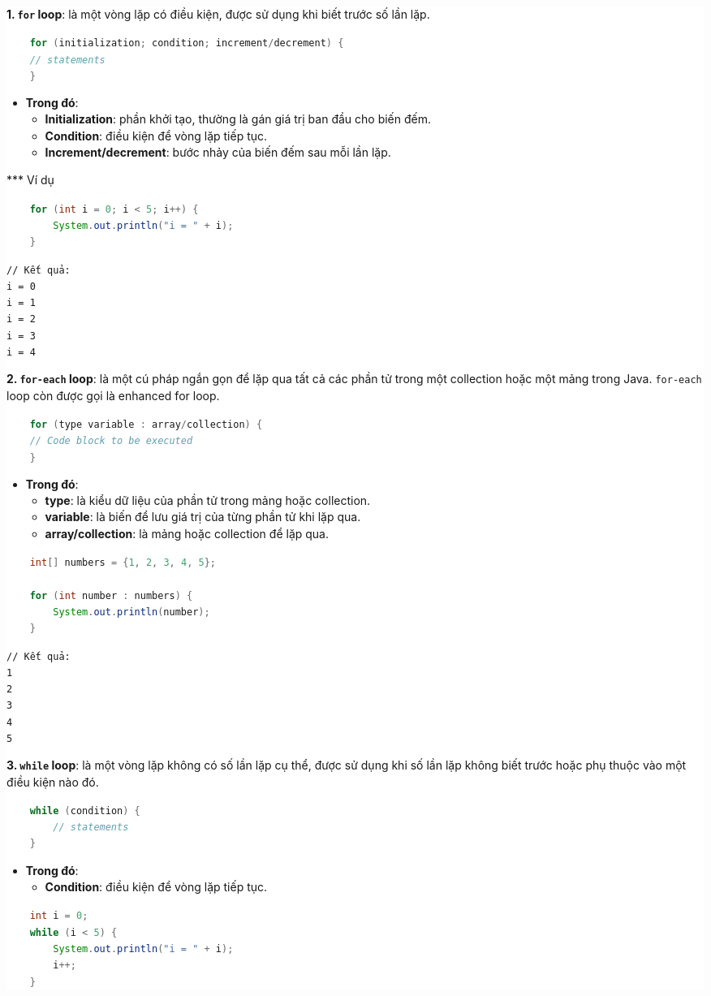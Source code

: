 **1. `for` loop**: là một vòng lặp có điều kiện, được sử dụng khi biết trước số lần lặp.
```Java
    for (initialization; condition; increment/decrement) {
    // statements
    }
```
- **Trong đó**:
  - **Initialization**: phần khởi tạo, thường là gán giá trị ban đầu cho biến đếm.
  - **Condition**: điều kiện để vòng lặp tiếp tục.
  - **Increment/decrement**: bước nhảy của biến đếm sau mỗi lần lặp.

*** Ví dụ
```Java
    for (int i = 0; i < 5; i++) {
        System.out.println("i = " + i);
    }
```
```Console
// Kết quả:
i = 0
i = 1
i = 2
i = 3
i = 4
```

**2. `for-each` loop**: là một cú pháp ngắn gọn để lặp qua tất cả các phần tử trong một collection hoặc một mảng trong Java. `for-each` loop còn được gọi là enhanced for loop.
```Java
    for (type variable : array/collection) {
    // Code block to be executed
    }
```
- **Trong đó**:
  - **type**: là kiểu dữ liệu của phần tử trong mảng hoặc collection.
  - **variable**: là biến để lưu giá trị của từng phần tử khi lặp qua.
  - **array/collection**: là mảng hoặc collection để lặp qua.
```Java
    int[] numbers = {1, 2, 3, 4, 5};

    for (int number : numbers) {
        System.out.println(number);
    }
```
```Console
// Kết quả:
1
2
3
4
5
```

**3. `while` loop**: là một vòng lặp không có số lần lặp cụ thể, được sử dụng khi số lần lặp không biết trước hoặc phụ thuộc vào một điều kiện nào đó.
```Java
    while (condition) {
        // statements
    }
```
- **Trong đó**: 
  - **Condition**: điều kiện để vòng lặp tiếp tục.
```Java
    int i = 0;
    while (i < 5) {
        System.out.println("i = " + i);
        i++;
    }
```